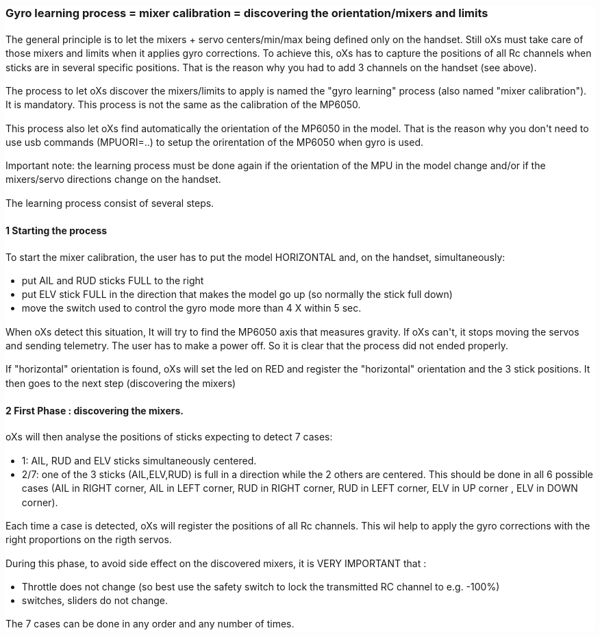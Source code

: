 
### Gyro learning process = mixer calibration = discovering the orientation/mixers and limits

The general principle is to let the mixers + servo centers/min/max being defined only on the handset.
Still oXs must take care of those mixers and limits when it applies gyro corrections.
To achieve this, oXs has to capture the positions of all Rc channels when sticks are in several specific positions. That is the reason why you had to add 3 channels on the handset (see above).

The process to let oXs discover the mixers/limits to apply is named the "gyro learning" process (also named "mixer calibration"). It is mandatory. This process is not the same as the calibration of the MP6050.

This process also let oXs find automatically the orientation of the MP6050 in the model. That is the reason why you don't need to use usb commands (MPUORI=..) to setup the orirentation of the MP6050 when gyro is used.

Important note: the learning process must be done again if the orientation of the MPU in the model change and/or if the mixers/servo directions change on the handset.

The learning process consist of several steps.

#### 1 Starting the process

To start the mixer calibration, the user has to put the model HORIZONTAL and, on the handset, simultaneously:
- put AIL and RUD sticks FULL to the right
- put ELV stick FULL in the direction that makes the model go up (so normally the stick full down)
- move the switch used to control the gyro mode more than 4 X within 5 sec.

When oXs detect this situation, It will try to find the MP6050 axis that measures gravity.
If oXs can't, it stops moving the servos and sending telemetry. The user has to make a power off. So it is clear that the process did not ended properly.

If "horizontal" orientation is found, oXs will set the led on RED and register the "horizontal" orientation and the 3 stick positions.
It then goes to the next step (discovering the mixers)

#### 2 First Phase : discovering the mixers.

oXs will then analyse the positions of sticks expecting to detect 7 cases:
- 1: AIL, RUD and ELV sticks simultaneously centered.
- 2/7: one of the 3 sticks (AIL,ELV,RUD) is full in a direction while the 2 others are centered. This should be done in all 6 possible cases (AIL in RIGHT corner, AIL in LEFT corner, RUD in RIGHT corner, RUD in LEFT corner, ELV in UP corner , ELV in DOWN corner).

Each time a case is detected, oXs will register the positions of all Rc channels.
This wil help to apply the gyro corrections with the right proportions on the rigth servos.

During this phase, to avoid side effect on the discovered mixers, it is VERY IMPORTANT that :
* Throttle does not change (so best use the safety switch to lock the transmitted RC channel to e.g. -100%)
* switches, sliders do not change.

The 7 cases can be done in any order and any number of times.
